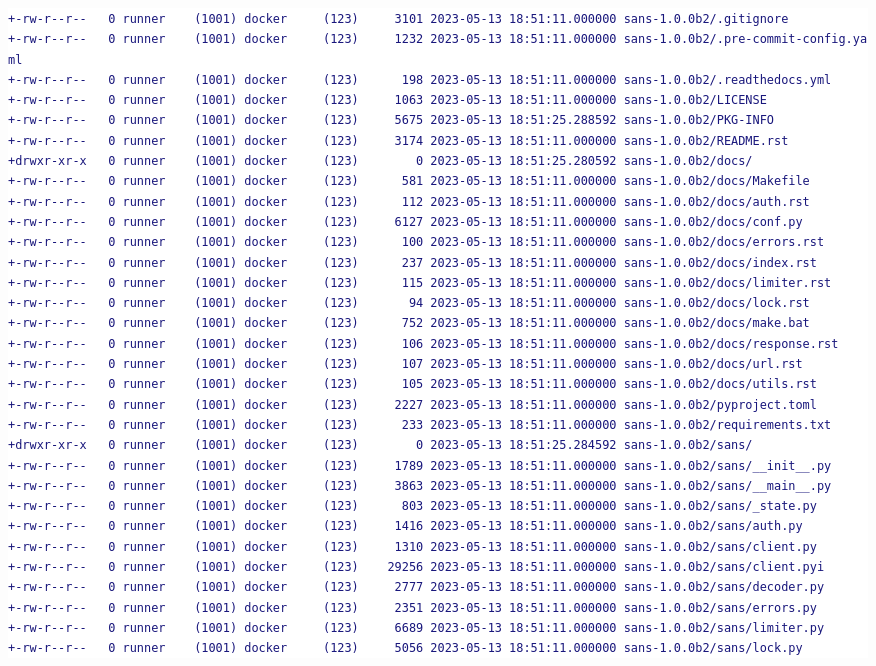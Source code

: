 ```diff
+-rw-r--r--   0 runner    (1001) docker     (123)     3101 2023-05-13 18:51:11.000000 sans-1.0.0b2/.gitignore
+-rw-r--r--   0 runner    (1001) docker     (123)     1232 2023-05-13 18:51:11.000000 sans-1.0.0b2/.pre-commit-config.yaml
+-rw-r--r--   0 runner    (1001) docker     (123)      198 2023-05-13 18:51:11.000000 sans-1.0.0b2/.readthedocs.yml
+-rw-r--r--   0 runner    (1001) docker     (123)     1063 2023-05-13 18:51:11.000000 sans-1.0.0b2/LICENSE
+-rw-r--r--   0 runner    (1001) docker     (123)     5675 2023-05-13 18:51:25.288592 sans-1.0.0b2/PKG-INFO
+-rw-r--r--   0 runner    (1001) docker     (123)     3174 2023-05-13 18:51:11.000000 sans-1.0.0b2/README.rst
+drwxr-xr-x   0 runner    (1001) docker     (123)        0 2023-05-13 18:51:25.280592 sans-1.0.0b2/docs/
+-rw-r--r--   0 runner    (1001) docker     (123)      581 2023-05-13 18:51:11.000000 sans-1.0.0b2/docs/Makefile
+-rw-r--r--   0 runner    (1001) docker     (123)      112 2023-05-13 18:51:11.000000 sans-1.0.0b2/docs/auth.rst
+-rw-r--r--   0 runner    (1001) docker     (123)     6127 2023-05-13 18:51:11.000000 sans-1.0.0b2/docs/conf.py
+-rw-r--r--   0 runner    (1001) docker     (123)      100 2023-05-13 18:51:11.000000 sans-1.0.0b2/docs/errors.rst
+-rw-r--r--   0 runner    (1001) docker     (123)      237 2023-05-13 18:51:11.000000 sans-1.0.0b2/docs/index.rst
+-rw-r--r--   0 runner    (1001) docker     (123)      115 2023-05-13 18:51:11.000000 sans-1.0.0b2/docs/limiter.rst
+-rw-r--r--   0 runner    (1001) docker     (123)       94 2023-05-13 18:51:11.000000 sans-1.0.0b2/docs/lock.rst
+-rw-r--r--   0 runner    (1001) docker     (123)      752 2023-05-13 18:51:11.000000 sans-1.0.0b2/docs/make.bat
+-rw-r--r--   0 runner    (1001) docker     (123)      106 2023-05-13 18:51:11.000000 sans-1.0.0b2/docs/response.rst
+-rw-r--r--   0 runner    (1001) docker     (123)      107 2023-05-13 18:51:11.000000 sans-1.0.0b2/docs/url.rst
+-rw-r--r--   0 runner    (1001) docker     (123)      105 2023-05-13 18:51:11.000000 sans-1.0.0b2/docs/utils.rst
+-rw-r--r--   0 runner    (1001) docker     (123)     2227 2023-05-13 18:51:11.000000 sans-1.0.0b2/pyproject.toml
+-rw-r--r--   0 runner    (1001) docker     (123)      233 2023-05-13 18:51:11.000000 sans-1.0.0b2/requirements.txt
+drwxr-xr-x   0 runner    (1001) docker     (123)        0 2023-05-13 18:51:25.284592 sans-1.0.0b2/sans/
+-rw-r--r--   0 runner    (1001) docker     (123)     1789 2023-05-13 18:51:11.000000 sans-1.0.0b2/sans/__init__.py
+-rw-r--r--   0 runner    (1001) docker     (123)     3863 2023-05-13 18:51:11.000000 sans-1.0.0b2/sans/__main__.py
+-rw-r--r--   0 runner    (1001) docker     (123)      803 2023-05-13 18:51:11.000000 sans-1.0.0b2/sans/_state.py
+-rw-r--r--   0 runner    (1001) docker     (123)     1416 2023-05-13 18:51:11.000000 sans-1.0.0b2/sans/auth.py
+-rw-r--r--   0 runner    (1001) docker     (123)     1310 2023-05-13 18:51:11.000000 sans-1.0.0b2/sans/client.py
+-rw-r--r--   0 runner    (1001) docker     (123)    29256 2023-05-13 18:51:11.000000 sans-1.0.0b2/sans/client.pyi
+-rw-r--r--   0 runner    (1001) docker     (123)     2777 2023-05-13 18:51:11.000000 sans-1.0.0b2/sans/decoder.py
+-rw-r--r--   0 runner    (1001) docker     (123)     2351 2023-05-13 18:51:11.000000 sans-1.0.0b2/sans/errors.py
+-rw-r--r--   0 runner    (1001) docker     (123)     6689 2023-05-13 18:51:11.000000 sans-1.0.0b2/sans/limiter.py
+-rw-r--r--   0 runner    (1001) docker     (123)     5056 2023-05-13 18:51:11.000000 sans-1.0.0b2/sans/lock.py
```